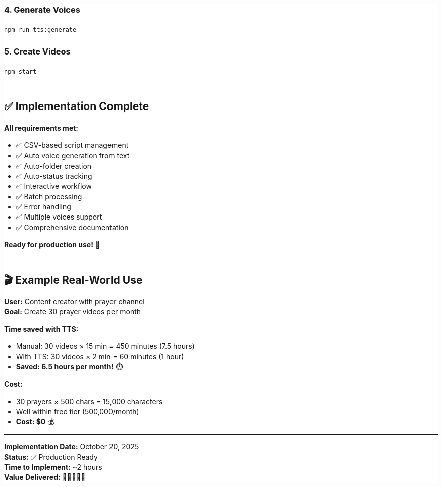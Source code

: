 ### 4. Generate Voices
```bash
npm run tts:generate
```

### 5. Create Videos
```bash
npm start
```

---

## ✅ Implementation Complete

**All requirements met:**
- ✅ CSV-based script management
- ✅ Auto voice generation from text
- ✅ Auto-folder creation
- ✅ Auto-status tracking
- ✅ Interactive workflow
- ✅ Batch processing
- ✅ Error handling
- ✅ Multiple voices support
- ✅ Comprehensive documentation

**Ready for production use!** 🎉

---

## 🎬 Example Real-World Use

**User:** Content creator with prayer channel  
**Goal:** Create 30 prayer videos per month

**Time saved with TTS:**
- Manual: 30 videos × 15 min = 450 minutes (7.5 hours)
- With TTS: 30 videos × 2 min = 60 minutes (1 hour)
- **Saved: 6.5 hours per month!** ⏱️

**Cost:**
- 30 prayers × 500 chars = 15,000 characters
- Well within free tier (500,000/month)
- **Cost: $0** 💰

---

**Implementation Date:** October 20, 2025  
**Status:** ✅ Production Ready  
**Time to Implement:** ~2 hours  
**Value Delivered:** 🌟🌟🌟🌟🌟
